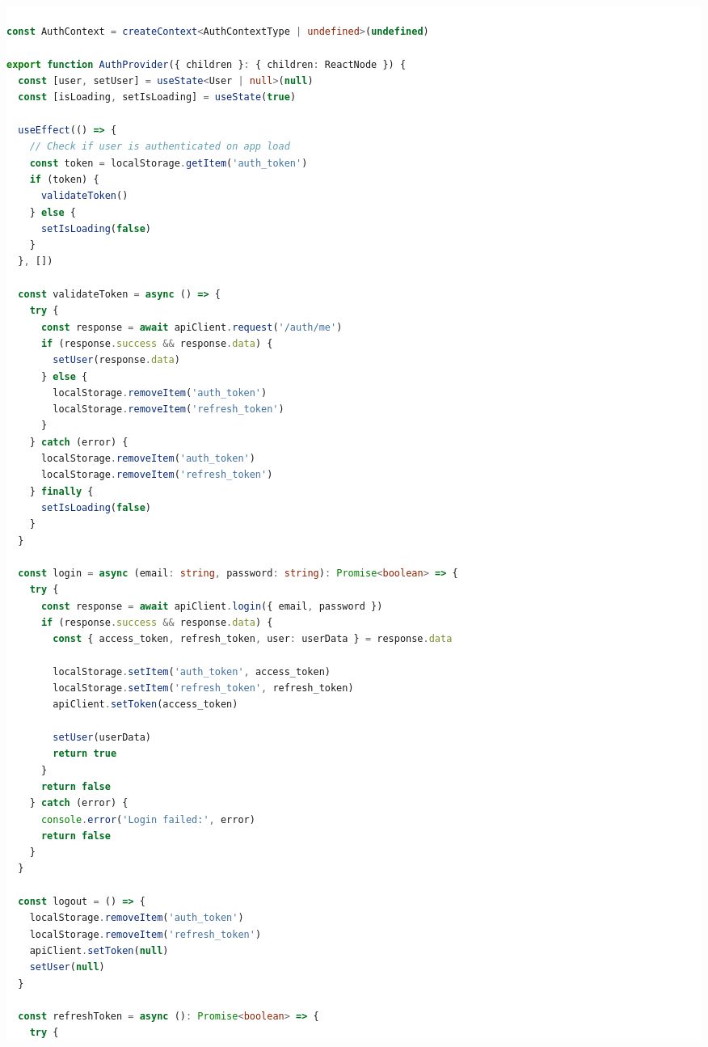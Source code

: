 ```typescript

const AuthContext = createContext<AuthContextType | undefined>(undefined)

export function AuthProvider({ children }: { children: ReactNode }) {
  const [user, setUser] = useState<User | null>(null)
  const [isLoading, setIsLoading] = useState(true)

  useEffect(() => {
    // Check if user is authenticated on app load
    const token = localStorage.getItem('auth_token')
    if (token) {
      validateToken()
    } else {
      setIsLoading(false)
    }
  }, [])

  const validateToken = async () => {
    try {
      const response = await apiClient.request('/auth/me')
      if (response.success && response.data) {
        setUser(response.data)
      } else {
        localStorage.removeItem('auth_token')
        localStorage.removeItem('refresh_token')
      }
    } catch (error) {
      localStorage.removeItem('auth_token')
      localStorage.removeItem('refresh_token')
    } finally {
      setIsLoading(false)
    }
  }

  const login = async (email: string, password: string): Promise<boolean> => {
    try {
      const response = await apiClient.login({ email, password })
      if (response.success && response.data) {
        const { access_token, refresh_token, user: userData } = response.data
        
        localStorage.setItem('auth_token', access_token)
        localStorage.setItem('refresh_token', refresh_token)
        apiClient.setToken(access_token)
        
        setUser(userData)
        return true
      }
      return false
    } catch (error) {
      console.error('Login failed:', error)
      return false
    }
  }

  const logout = () => {
    localStorage.removeItem('auth_token')
    localStorage.removeItem('refresh_token')
    apiClient.setToken(null)
    setUser(null)
  }

  const refreshToken = async (): Promise<boolean> => {
    try {
```
